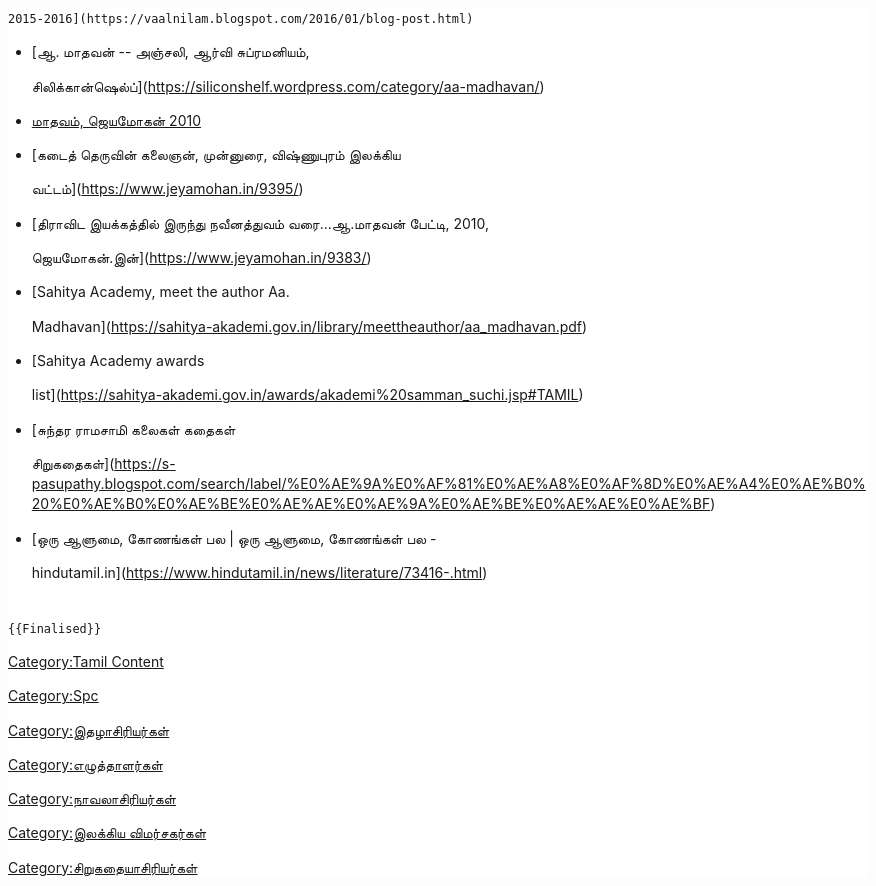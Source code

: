     2015-2016](https://vaalnilam.blogspot.com/2016/01/blog-post.html)

-   [ஆ. மாதவன் -- அஞ்சலி, ஆர்வி சுப்ரமனியம்,

    சிலிக்கான்ஷெல்ப்](https://siliconshelf.wordpress.com/category/aa-madhavan/)

-   [மாதவம், ஜெயமோகன் 2010](https://www.jeyamohan.in/9390/)

-   [கடைத் தெருவின் கலைஞன், முன்னுரை, விஷ்ணுபுரம் இலக்கிய

    வட்டம்](https://www.jeyamohan.in/9395/)

-   [திராவிட இயக்கத்தில் இருந்து நவீனத்துவம் வரை...ஆ.மாதவன் பேட்டி, 2010,

    ஜெயமோகன்.இன்](https://www.jeyamohan.in/9383/)

-   [Sahitya Academy, meet the author Aa.

    Madhavan](https://sahitya-akademi.gov.in/library/meettheauthor/aa_madhavan.pdf)

-   [Sahitya Academy awards

    list](https://sahitya-akademi.gov.in/awards/akademi%20samman_suchi.jsp#TAMIL)

-   [சுந்தர ராமசாமி கலைகள் கதைகள்

    சிறுகதைகள்](https://s-pasupathy.blogspot.com/search/label/%E0%AE%9A%E0%AF%81%E0%AE%A8%E0%AF%8D%E0%AE%A4%E0%AE%B0%20%E0%AE%B0%E0%AE%BE%E0%AE%AE%E0%AE%9A%E0%AE%BE%E0%AE%AE%E0%AE%BF)

-   [ஒரு ஆளுமை, கோணங்கள் பல﻿ \| ஒரு ஆளுமை, கோணங்கள் பல﻿ -

    hindutamil.in](https://www.hindutamil.in/news/literature/73416-.html)



```{=mediawiki}

{{Finalised}}

```

[Category:Tamil Content](Category:Tamil_Content "wikilink")

[Category:Spc](Category:Spc "wikilink")

[Category:இதழாசிரியர்கள்](Category:இதழாசிரியர்கள் "wikilink")

[Category:எழுத்தாளர்கள்](Category:எழுத்தாளர்கள் "wikilink")

[Category:நாவலாசிரியர்கள்](Category:நாவலாசிரியர்கள் "wikilink")

[Category:இலக்கிய விமர்சகர்கள்](Category:இலக்கிய_விமர்சகர்கள் "wikilink")

[Category:சிறுகதையாசிரியர்கள்](Category:சிறுகதையாசிரியர்கள் "wikilink")

